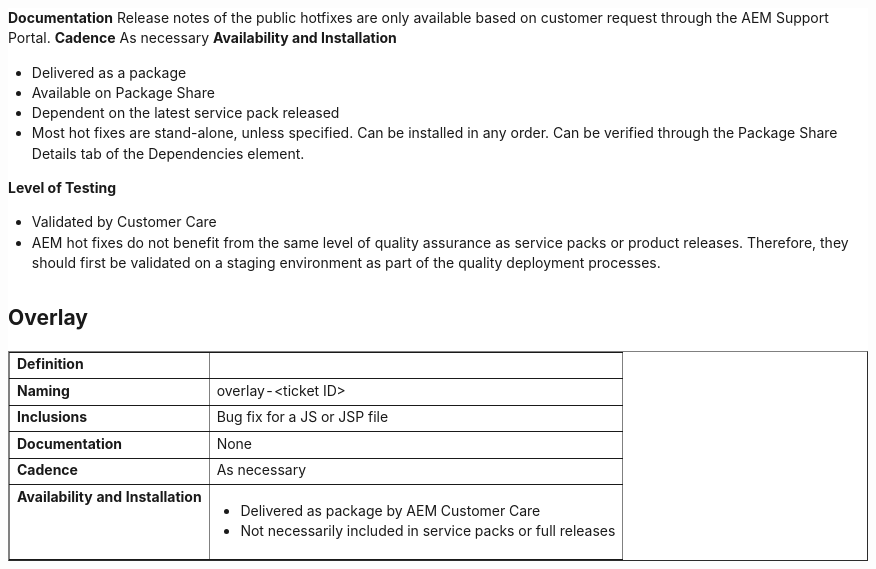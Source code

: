   <td><strong>Documentation</strong></td> 
   <td>Release notes of the public hotfixes are only available based on customer request through the AEM Support Portal.</td> 
  </tr>
  <tr>
   <td><strong>Cadence</strong></td> 
   <td>As necessary</td> 
  </tr>
  <tr>
   <td><strong>Availability and Installation</strong></td> 
   <td>
    <ul> 
     <li>Delivered as a package</li> 
     <li>Available on Package Share</li> 
     <li>Dependent on the latest service pack released</li> 
     <li>Most hot fixes are stand-alone, unless specified. Can be installed in any order. Can be verified through the Package Share Details tab of the Dependencies element.</li> 
    </ul> </td> 
  </tr>
  <tr>
   <td><strong>Level of Testing</strong></td> 
   <td>
    <ul> 
     <li>Validated by Customer Care</li> 
     <li>AEM hot fixes do not benefit from the same level of quality assurance as service packs or product releases. Therefore, they should first be validated on a staging environment as part of the quality deployment processes.</li> 
    </ul> </td> 
  </tr>
 </tbody>
</table>

## Overlay

<table border="1" cellpadding="1" cellspacing="0" width="100%"> 
 <tbody>
  <tr>
   <td><strong>Definition</strong></td> 
   <td> </td> 
  </tr>
  <tr>
   <td><strong>Naming</strong></td> 
   <td>overlay-&lt;ticket ID&gt;</td> 
  </tr>
  <tr>
   <td><strong>Inclusions</strong></td> 
   <td>Bug fix for a JS or JSP file</td> 
  </tr>
  <tr>
   <td><strong>Documentation</strong></td> 
   <td>None</td> 
  </tr>
  <tr>
   <td><strong>Cadence</strong></td> 
   <td>As necessary</td> 
  </tr>
  <tr>
   <td><strong>Availability and Installation</strong></td> 
   <td>
    <ul> 
     <li>Delivered as package by AEM Customer Care</li> 
     <li>Not necessarily included in service packs or full releases</li> 
    </ul> </td> 